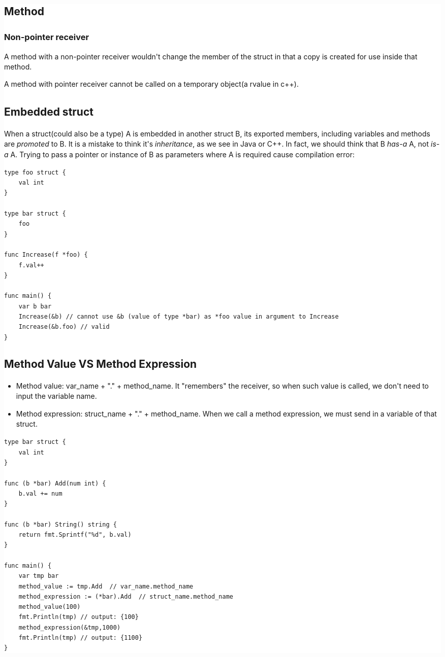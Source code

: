 ## Method
### Non-pointer receiver
A method with a non-pointer receiver wouldn't change the member of the struct in that a copy is created for use inside that method.

A method with pointer receiver cannot be called on a temporary object(a rvalue in c++).

## Embedded struct
When a struct(could also be a type) A is embedded in another struct B, its exported members, including variables and methods are *promoted* to B. It is a mistake to think it's *inheritance*, as we see in Java or C++. In fact, we should think that B *has-a* A, not *is-a* A. Trying to pass a pointer or instance of B as parameters where A is required cause compilation error:

```golang
type foo struct {
	val int
}

type bar struct {
	foo
}

func Increase(f *foo) {
	f.val++
}

func main() {
	var b bar
	Increase(&b) // cannot use &b (value of type *bar) as *foo value in argument to Increase
	Increase(&b.foo) // valid
}
```

## Method Value VS Method Expression
- Method value: var_name + "." + method_name. It "remembers" the receiver, so when such value is called, we don't need to input the variable name.

- Method expression: struct_name + "." + method_name. When we call a method expression, we must send in a variable of that struct.

```golang
type bar struct {
	val int
}

func (b *bar) Add(num int) {
	b.val += num
}

func (b *bar) String() string {
	return fmt.Sprintf("%d", b.val)
}

func main() {
	var tmp bar
	method_value := tmp.Add  // var_name.method_name
	method_expression := (*bar).Add  // struct_name.method_name
	method_value(100)
	fmt.Println(tmp) // output: {100}
	method_expression(&tmp,1000)
	fmt.Println(tmp) // output: {1100}
}
```